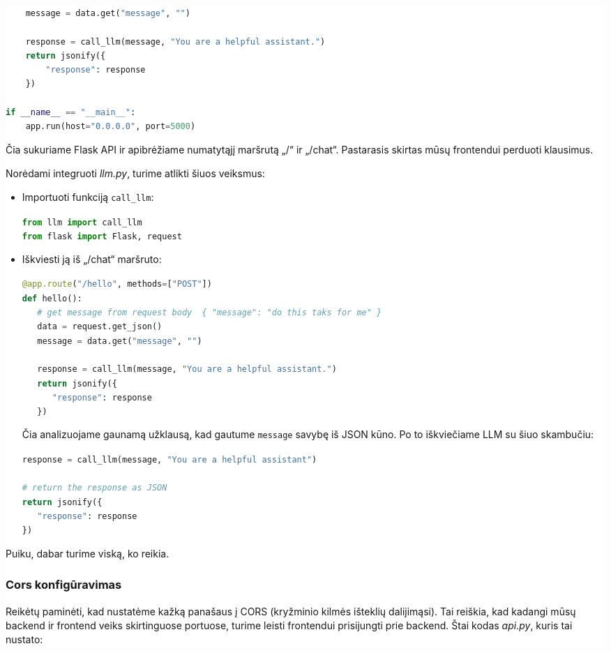 ```python
    message = data.get("message", "")

    response = call_llm(message, "You are a helpful assistant.")
    return jsonify({
        "response": response
    })

if __name__ == "__main__":
    app.run(host="0.0.0.0", port=5000)
```

Čia sukuriame Flask API ir apibrėžiame numatytąjį maršrutą „/“ ir „/chat“. Pastarasis skirtas mūsų frontendui perduoti klausimus.

Norėdami integruoti *llm.py*, turime atlikti šiuos veiksmus:

- Importuoti funkciją `call_llm`:

   ```python
   from llm import call_llm
   from flask import Flask, request
   ```

- Iškviesti ją iš „/chat“ maršruto:

   ```python
   @app.route("/hello", methods=["POST"])
   def hello():
      # get message from request body  { "message": "do this taks for me" }
      data = request.get_json()
      message = data.get("message", "")

      response = call_llm(message, "You are a helpful assistant.")
      return jsonify({
         "response": response
      })
   ```

   Čia analizuojame gaunamą užklausą, kad gautume `message` savybę iš JSON kūno. Po to iškviečiame LLM su šiuo skambučiu:

   ```python
   response = call_llm(message, "You are a helpful assistant")

   # return the response as JSON
   return jsonify({
      "response": response 
   })
   ```

Puiku, dabar turime viską, ko reikia.

### Cors konfigūravimas

Reikėtų paminėti, kad nustatėme kažką panašaus į CORS (kryžminio kilmės išteklių dalijimąsi). Tai reiškia, kad kadangi mūsų backend ir frontend veiks skirtinguose portuose, turime leisti frontendui prisijungti prie backend. Štai kodas *api.py*, kuris tai nustato:
